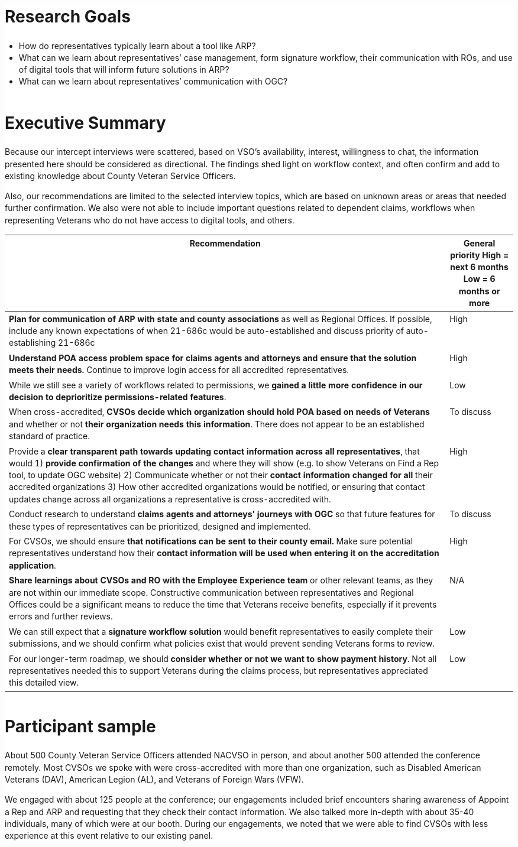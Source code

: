 # Research Goals

* How do representatives typically learn about a tool like ARP?
* What can we learn about representatives’ case management, form signature workflow, their communication with ROs, and use of digital tools that will inform future solutions in ARP?
* What can we learn about representatives’ communication with OGC?

# Executive Summary

Because our intercept interviews were scattered, based on VSO’s availability, interest, willingness to chat, the information presented here should be considered as directional. The findings shed light on workflow context, and often confirm and add to existing knowledge about County Veteran Service Officers.

Also, our recommendations are limited to the selected interview topics, which are based on unknown areas or areas that needed further confirmation. We also were not able to include important questions related to dependent claims, workflows when representing Veterans who do not have access to digital tools, and others.

| Recommendation | General priority  High = next 6 months  Low = 6 months or more |  
| --- | --- |
| **Plan for communication of ARP with state and county associations** as well as Regional Offices. If possible, include any known expectations of when 21-686c would be auto-established and discuss priority of auto-establishing 21-686c | High |
| **Understand POA access problem space for claims agents and attorneys and ensure that the solution meets their needs.** Continue to improve login access for all accredited representatives. | High |
| While we still see a variety of workflows related to permissions, we **gained a little more confidence in our decision to deprioritize permissions-related features**. | Low |
| When cross-accredited, **CVSOs decide which organization should hold POA based on needs of Veterans** and whether or not **their organization needs this information**. There does not appear to be an established standard of practice. | To discuss |
| Provide a **clear transparent path towards updating contact information across all representatives**, that would 1) **provide confirmation of the changes** and where they will show (e.g. to show Veterans on Find a Rep tool, to update OGC website) 2) Communicate whether or not their **contact information changed for all** their accredited organizations 3) How other accredited organizations would be notified, or ensuring that contact updates change across all organizations a representative is cross-accredited with. | High |
| Conduct research to understand **claims agents and attorneys’ journeys with OGC** so that future features for these types of representatives can be prioritized, designed and implemented. | To discuss |
| For CVSOs, we should ensure **that notifications can be sent to their county email.** Make sure potential representatives understand how their **contact information will be used when entering it on the accreditation application**. | High |
| **Share learnings about CVSOs and RO with the Employee Experience team** or other relevant teams, as they are not within our immediate scope. Constructive communication between representatives and Regional Offices could be a significant means to reduce the time that Veterans receive benefits, especially if it prevents errors and further reviews. | N/A |
| We can still expect that a **signature workflow solution** would benefit representatives to easily complete their submissions, and we should confirm what policies exist that would prevent sending Veterans forms to review. | Low |
| For our longer-term roadmap, we should **consider whether or not we want to show payment history**. Not all representatives needed this to support Veterans during the claims process, but representatives appreciated this detailed view. | Low |

# Participant sample

About 500 County Veteran Service Officers attended NACVSO in person, and about another 500 attended the conference remotely. Most CVSOs we spoke with were cross-accredited with more than one organization, such as Disabled American Veterans (DAV), American Legion (AL), and Veterans of Foreign Wars (VFW).

We engaged with about 125 people at the conference; our engagements included brief encounters sharing awareness of Appoint a Rep and ARP and requesting that they check their contact information. We also talked more in-depth with about 35-40 individuals, many of which were at our booth. During our engagements, we noted that we were able to find CVSOs with less experience at this event relative to our existing panel.
